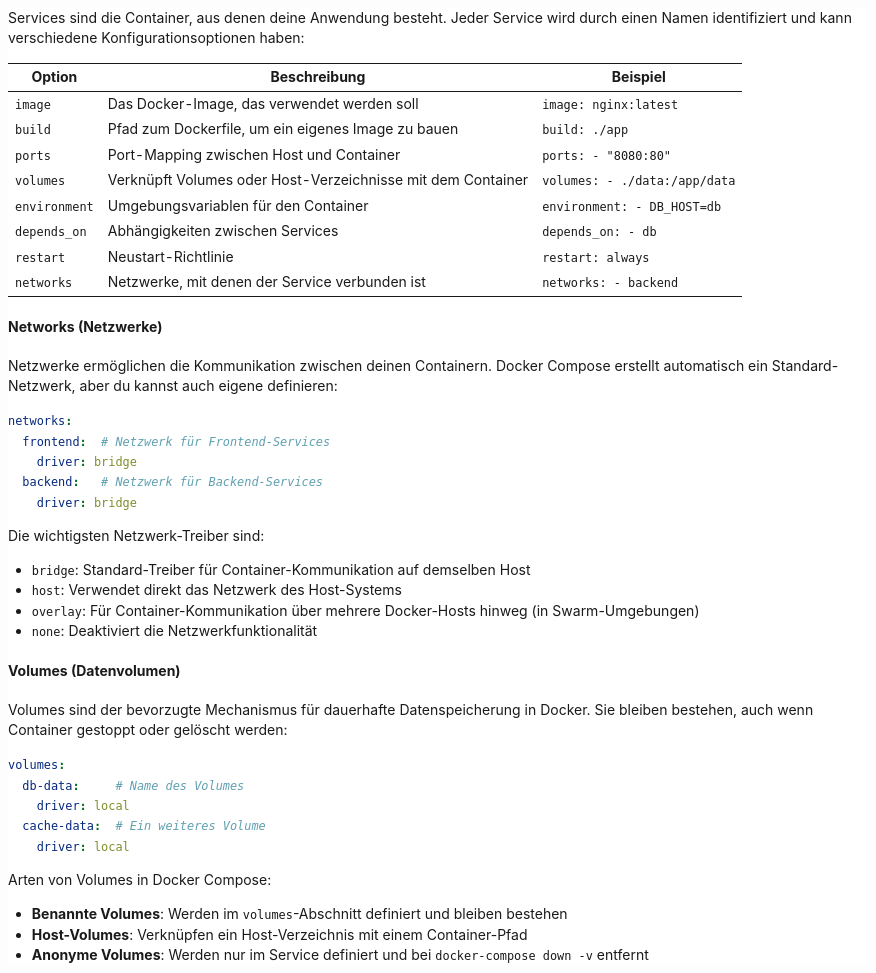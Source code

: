 Services sind die Container, aus denen deine Anwendung besteht. Jeder Service wird durch einen Namen identifiziert und kann verschiedene Konfigurationsoptionen haben:

| **Option** | **Beschreibung** | **Beispiel** |
|------------|------------------|--------------|
| `image` | Das Docker-Image, das verwendet werden soll | `image: nginx:latest` |
| `build` | Pfad zum Dockerfile, um ein eigenes Image zu bauen | `build: ./app` |
| `ports` | Port-Mapping zwischen Host und Container | `ports: - "8080:80"` |
| `volumes` | Verknüpft Volumes oder Host-Verzeichnisse mit dem Container | `volumes: - ./data:/app/data` |
| `environment` | Umgebungsvariablen für den Container | `environment: - DB_HOST=db` |
| `depends_on` | Abhängigkeiten zwischen Services | `depends_on: - db` |
| `restart` | Neustart-Richtlinie | `restart: always` |
| `networks` | Netzwerke, mit denen der Service verbunden ist | `networks: - backend` |

#### **Networks (Netzwerke)**

Netzwerke ermöglichen die Kommunikation zwischen deinen Containern. Docker Compose erstellt automatisch ein Standard-Netzwerk, aber du kannst auch eigene definieren:

```yaml
networks:
  frontend:  # Netzwerk für Frontend-Services
    driver: bridge
  backend:   # Netzwerk für Backend-Services
    driver: bridge
```

Die wichtigsten Netzwerk-Treiber sind:
- `bridge`: Standard-Treiber für Container-Kommunikation auf demselben Host
- `host`: Verwendet direkt das Netzwerk des Host-Systems
- `overlay`: Für Container-Kommunikation über mehrere Docker-Hosts hinweg (in Swarm-Umgebungen)
- `none`: Deaktiviert die Netzwerkfunktionalität

#### **Volumes (Datenvolumen)**

Volumes sind der bevorzugte Mechanismus für dauerhafte Datenspeicherung in Docker. Sie bleiben bestehen, auch wenn Container gestoppt oder gelöscht werden:

```yaml
volumes:
  db-data:     # Name des Volumes
    driver: local
  cache-data:  # Ein weiteres Volume
    driver: local
```

Arten von Volumes in Docker Compose:
- **Benannte Volumes**: Werden im `volumes`-Abschnitt definiert und bleiben bestehen
- **Host-Volumes**: Verknüpfen ein Host-Verzeichnis mit einem Container-Pfad
- **Anonyme Volumes**: Werden nur im Service definiert und bei `docker-compose down -v` entfernt
